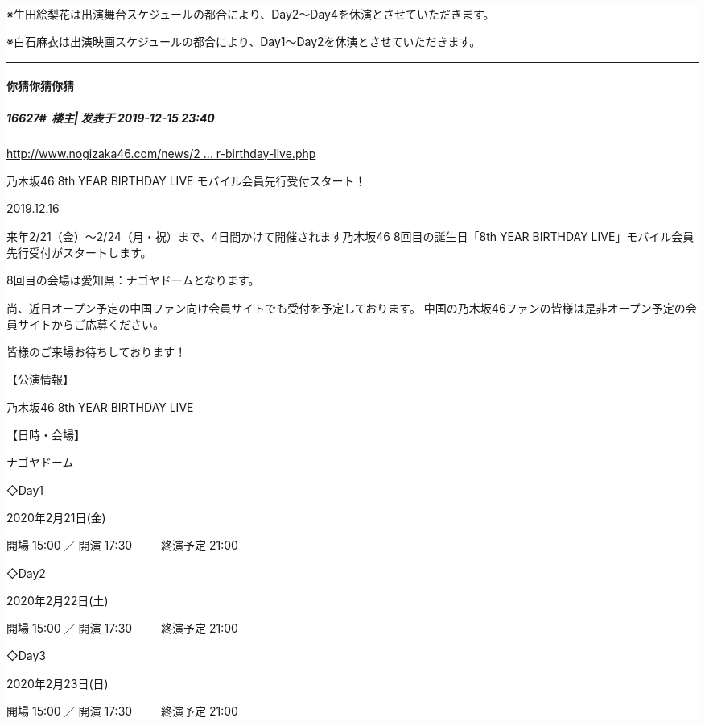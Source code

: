 

※生田絵梨花は出演舞台スケジュールの都合により、Day2〜Day4を休演とさせていただきます。

※白石麻衣は出演映画スケジュールの都合により、Day1〜Day2を休演とさせていただきます。







-----

####  你猜你猜你猜  
##### 16627#         楼主| 发表于 2019-12-15 23:40



[http://www.nogizaka46.com/news/2 ... r-birthday-live.php](http://www.nogizaka46.com/news/2019/12/46-8th-year-birthday-live.php)


乃木坂46 8th YEAR BIRTHDAY LIVE モバイル会員先行受付スタート！

2019.12.16

来年2/21（金）〜2/24（月・祝）まで、4日間かけて開催されます乃木坂46 8回目の誕生日「8th YEAR BIRTHDAY LIVE」モバイル会員先行受付がスタートします。

8回目の会場は愛知県：ナゴヤドームとなります。


尚、近日オープン予定の中国ファン向け会員サイトでも受付を予定しております。
中国の乃木坂46ファンの皆様は是非オープン予定の会員サイトからご応募ください。



皆様のご来場お待ちしております！



【公演情報】

乃木坂46 8th YEAR BIRTHDAY LIVE



【日時・会場】

ナゴヤドーム



◇Day1

2020年2月21日(金)

開場 15:00 ／ 開演 17:30 　　 終演予定 21:00

◇Day2

2020年2月22日(土)

開場 15:00 ／ 開演 17:30 　　 終演予定 21:00

◇Day3

2020年2月23日(日)

開場 15:00 ／ 開演 17:30 　　 終演予定 21:00
